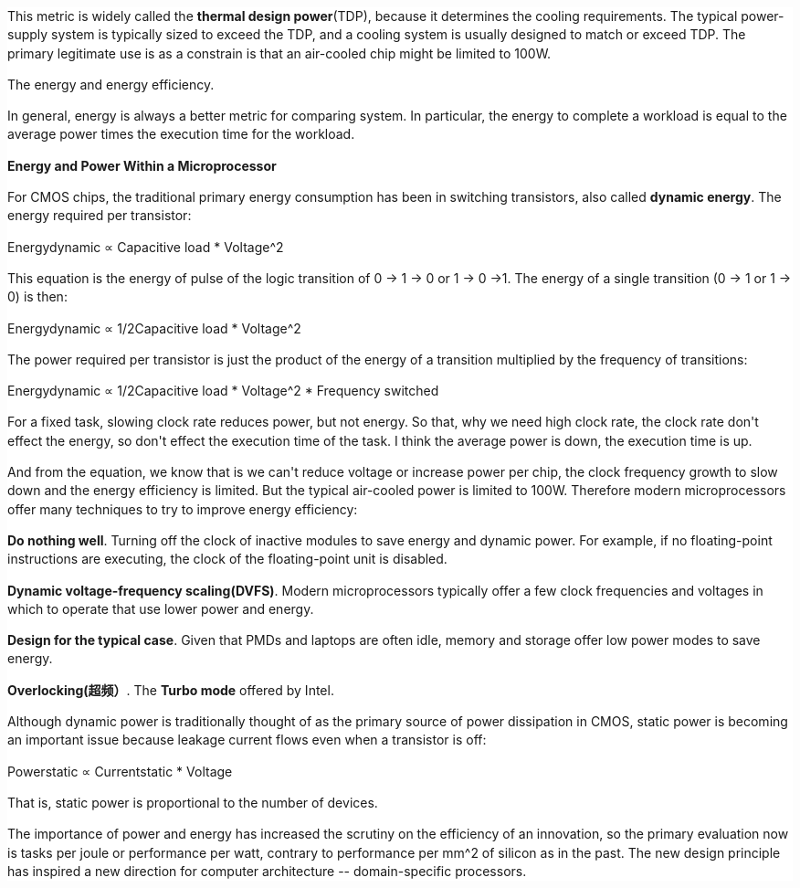 This metric is widely called the **thermal design power**(TDP), because it determines the cooling requirements. The typical power-supply system is typically sized to exceed the TDP, and a cooling system is usually designed to match or exceed TDP. The primary legitimate use is as a constrain is that an air-cooled chip might be limited to 100W.

The energy and energy efficiency.

In general, energy is always a better metric for comparing system. In particular, the energy to complete a workload is equal to the average power times the execution time for the workload.

**Energy and Power Within a Microprocessor**

For CMOS chips, the traditional primary energy consumption has been in switching transistors, also called **dynamic energy**. The energy required per transistor:

Energydynamic ∝ Capacitive load * Voltage^2

This equation is the energy of pulse of the logic transition of 0 -> 1 -> 0 or 1 -> 0 ->1. The energy of a single transition (0 -> 1 or 1 -> 0) is then:

Energydynamic ∝  1/2Capacitive load * Voltage^2

The power required per transistor is just the product of the energy of a transition multiplied by the frequency of transitions:

Energydynamic ∝  1/2Capacitive load * Voltage^2 * Frequency switched

For a fixed task, slowing clock rate reduces power, but not energy. So that, why we need high clock rate, the clock rate don't effect the energy, so don't effect the execution time of the task. I think the average power is down, the execution time is up.

And from the equation, we know that is we can't reduce voltage or increase power per chip, the clock frequency growth to slow down and the energy efficiency is limited. But the typical air-cooled power is limited to 100W. Therefore modern microprocessors offer many techniques to try to improve energy efficiency:

**Do nothing well**. Turning off the clock of inactive modules to save energy and dynamic power. For example, if no floating-point instructions are executing, the clock of the floating-point unit is disabled.

**Dynamic voltage-frequency scaling(DVFS)**. Modern microprocessors typically offer a few clock frequencies and voltages in which to operate that use lower power and energy.

**Design for the typical case**. Given that PMDs and laptops are often idle, memory and storage offer low power modes to save energy.

**Overlocking(超频）**. The **Turbo mode** offered by Intel.

Although dynamic power is traditionally thought of as the primary source of power dissipation in CMOS, static power is becoming an important issue because leakage current flows even when a transistor is off:

Powerstatic ∝  Currentstatic * Voltage

That is, static power is proportional to the number of devices.

The importance of power and energy has increased the scrutiny on the efficiency of an innovation, so the primary evaluation now is tasks per joule or performance per watt, contrary to performance per mm^2 of silicon as in the past. The new  design principle has inspired a new direction for computer architecture -- domain-specific processors.
